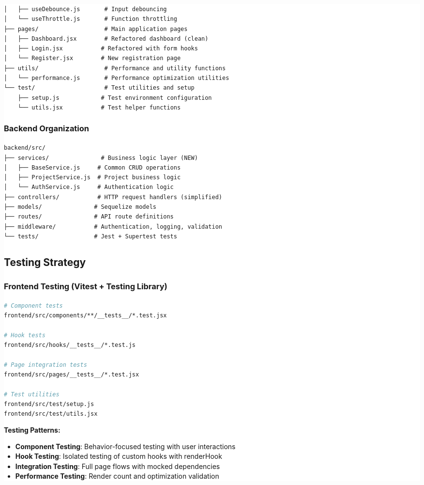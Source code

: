```
│   ├── useDebounce.js       # Input debouncing
│   └── useThrottle.js       # Function throttling
├── pages/                   # Main application pages
│   ├── Dashboard.jsx        # Refactored dashboard (clean)
│   ├── Login.jsx           # Refactored with form hooks
│   └── Register.jsx        # New registration page
├── utils/                   # Performance and utility functions
│   └── performance.js       # Performance optimization utilities
└── test/                    # Test utilities and setup
    ├── setup.js            # Test environment configuration
    └── utils.jsx           # Test helper functions
```

### Backend Organization  
```
backend/src/
├── services/               # Business logic layer (NEW)
│   ├── BaseService.js     # Common CRUD operations
│   ├── ProjectService.js  # Project business logic
│   └── AuthService.js     # Authentication logic
├── controllers/           # HTTP request handlers (simplified)
├── models/               # Sequelize models
├── routes/               # API route definitions
├── middleware/           # Authentication, logging, validation
└── tests/                # Jest + Supertest tests
```

## Testing Strategy

### Frontend Testing (Vitest + Testing Library)
```bash
# Component tests
frontend/src/components/**/__tests__/*.test.jsx

# Hook tests  
frontend/src/hooks/__tests__/*.test.js

# Page integration tests
frontend/src/pages/__tests__/*.test.jsx

# Test utilities
frontend/src/test/setup.js
frontend/src/test/utils.jsx
```

**Testing Patterns:**
- **Component Testing**: Behavior-focused testing with user interactions
- **Hook Testing**: Isolated testing of custom hooks with renderHook
- **Integration Testing**: Full page flows with mocked dependencies
- **Performance Testing**: Render count and optimization validation
